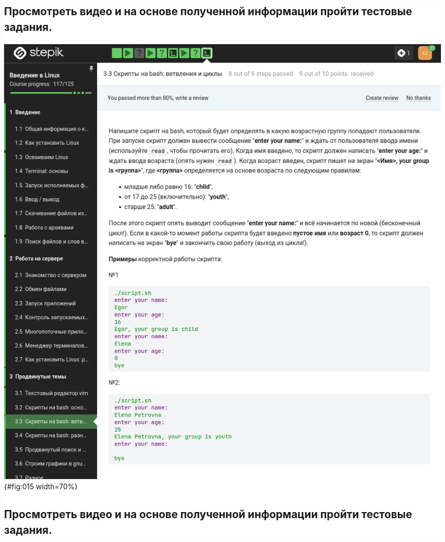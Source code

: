 ## Просмотреть видео и на основе полученной информации пройти тестовые задания.

![Задание 14](image/14.png){#fig:015 width=70%}

## Просмотреть видео и на основе полученной информации пройти тестовые задания.
